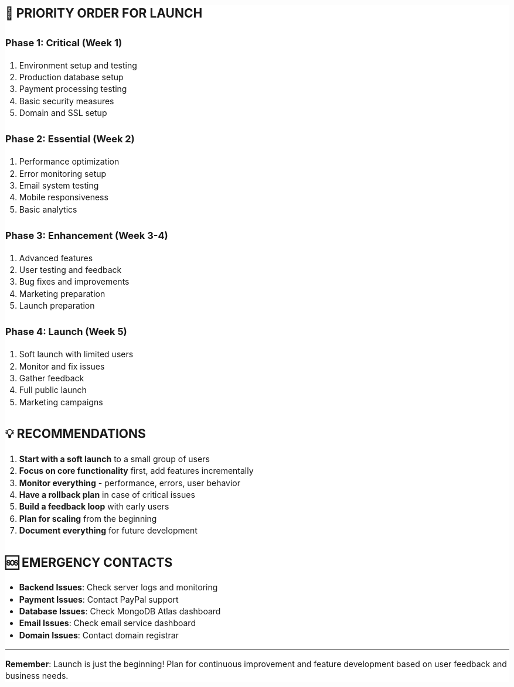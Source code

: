 ## 🎯 **PRIORITY ORDER FOR LAUNCH**

### **Phase 1: Critical (Week 1)**
1. Environment setup and testing
2. Production database setup
3. Payment processing testing
4. Basic security measures
5. Domain and SSL setup

### **Phase 2: Essential (Week 2)**
1. Performance optimization
2. Error monitoring setup
3. Email system testing
4. Mobile responsiveness
5. Basic analytics

### **Phase 3: Enhancement (Week 3-4)**
1. Advanced features
2. User testing and feedback
3. Bug fixes and improvements
4. Marketing preparation
5. Launch preparation

### **Phase 4: Launch (Week 5)**
1. Soft launch with limited users
2. Monitor and fix issues
3. Gather feedback
4. Full public launch
5. Marketing campaigns

## 💡 **RECOMMENDATIONS**

1. **Start with a soft launch** to a small group of users
2. **Focus on core functionality** first, add features incrementally
3. **Monitor everything** - performance, errors, user behavior
4. **Have a rollback plan** in case of critical issues
5. **Build a feedback loop** with early users
6. **Plan for scaling** from the beginning
7. **Document everything** for future development

## 🆘 **EMERGENCY CONTACTS**

- **Backend Issues**: Check server logs and monitoring
- **Payment Issues**: Contact PayPal support
- **Database Issues**: Check MongoDB Atlas dashboard
- **Email Issues**: Check email service dashboard
- **Domain Issues**: Contact domain registrar

---

**Remember**: Launch is just the beginning! Plan for continuous improvement and feature development based on user feedback and business needs. 
